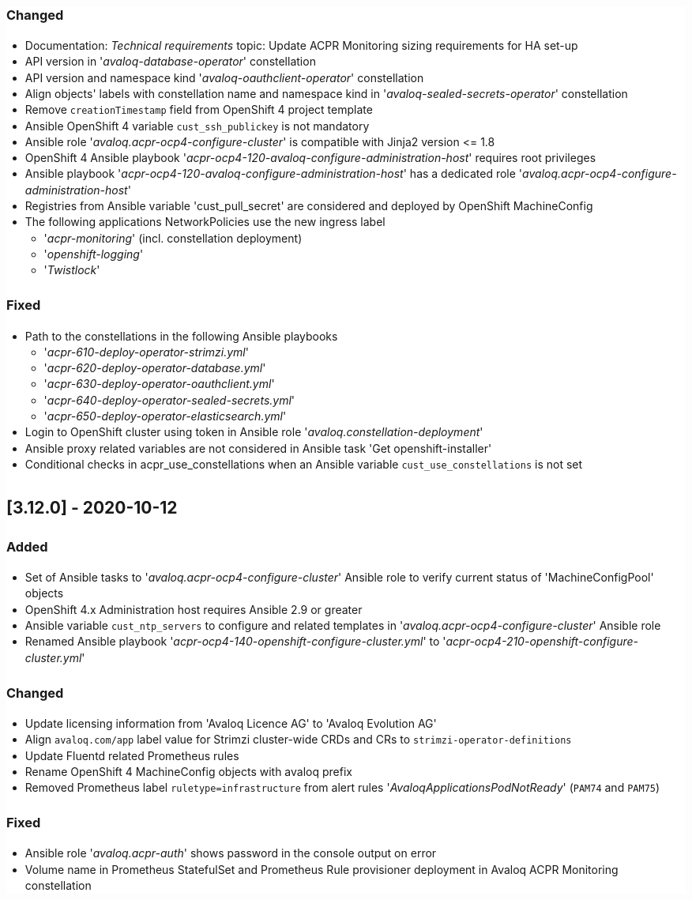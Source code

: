 ### Changed
- Documentation: *Technical requirements* topic: Update ACPR Monitoring sizing
  requirements for HA set-up
- API version in '*avaloq-database-operator*' constellation
- API version and namespace kind '*avaloq-oauthclient-operator*' constellation
- Align objects' labels with constellation name and namespace kind
  in '*avaloq-sealed-secrets-operator*' constellation
- Remove `creationTimestamp` field from OpenShift 4 project template
- Ansible OpenShift 4 variable `cust_ssh_publickey` is not mandatory
- Ansible role '*avaloq.acpr-ocp4-configure-cluster*' is compatible with Jinja2 version
  <= 1.8
- OpenShift 4 Ansible playbook '*acpr-ocp4-120-avaloq-configure-administration-host*'
  requires root privileges
- Ansible playbook '*acpr-ocp4-120-avaloq-configure-administration-host*' has a dedicated
  role '*avaloq.acpr-ocp4-configure-administration-host*'
- Registries from Ansible variable 'cust_pull_secret' are considered and deployed by
  OpenShift MachineConfig
- The following applications NetworkPolicies use the new ingress label
  - '*acpr-monitoring*' (incl. constellation deployment)
  - '*openshift-logging*'
  - '*Twistlock*'
### Fixed
- Path to the constellations in the following Ansible playbooks
  - '*acpr-610-deploy-operator-strimzi.yml*'
  - '*acpr-620-deploy-operator-database.yml*'
  - '*acpr-630-deploy-operator-oauthclient.yml*'
  - '*acpr-640-deploy-operator-sealed-secrets.yml*'
  - '*acpr-650-deploy-operator-elasticsearch.yml*'
- Login to OpenShift cluster using token in Ansible role
  '*avaloq.constellation-deployment*'
- Ansible proxy related variables are not considered in Ansible task
  'Get openshift-installer'
- Conditional checks in acpr_use_constellations when an Ansible variable
  `cust_use_constellations` is not set

## [3.12.0] - 2020-10-12
### Added
- Set of Ansible tasks to '*avaloq.acpr-ocp4-configure-cluster*' Ansible role to verify
  current status of 'MachineConfigPool' objects
- OpenShift 4.x Administration host requires Ansible 2.9 or greater
- Ansible variable `cust_ntp_servers` to configure and related templates in
  '*avaloq.acpr-ocp4-configure-cluster*' Ansible role
- Renamed Ansible playbook '*acpr-ocp4-140-openshift-configure-cluster.yml*' to
  '*acpr-ocp4-210-openshift-configure-cluster.yml*'
### Changed
- Update licensing information from 'Avaloq Licence AG' to 'Avaloq Evolution AG'
- Align `avaloq.com/app` label value for Strimzi cluster-wide CRDs and CRs to
  `strimzi-operator-definitions`
- Update Fluentd related Prometheus rules
- Rename OpenShift 4 MachineConfig objects with avaloq prefix
- Removed Prometheus label `ruletype=infrastructure` from alert rules
  '_AvaloqApplicationsPodNotReady_' (`PAM74` and `PAM75`)
### Fixed
- Ansible role '*avaloq.acpr-auth*' shows password in the console output on error
- Volume name in Prometheus StatefulSet and Prometheus Rule provisioner deployment
  in Avaloq ACPR Monitoring constellation
